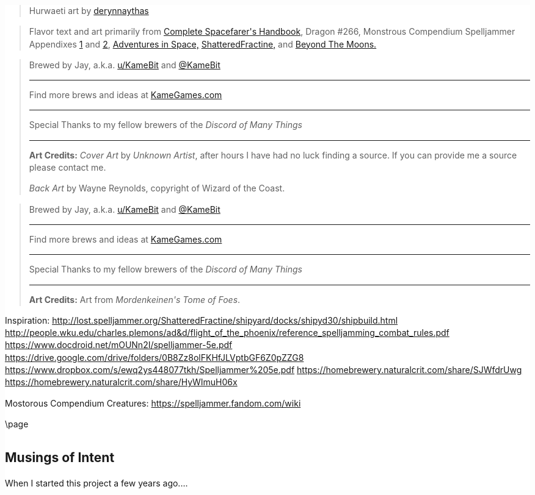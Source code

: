 > Hurwaeti art by [derynnaythas](http://derynnaythas.deviantart.com/)

> Flavor text and art primarily from [Complete Spacefarer's Handbook](http://www.dmsguild.com/product/17257/CGR1-The-Complete-Spacefarers-Handbook-2e?it=1), Dragon #266, Monstrous Compendium Spelljammer Appendixes [1](http://www.dmsguild.com/product/17244/MC7-Monstrous-Compendium-Spelljammer-Appendix-2e?it=1&filters=0_0_0_0_45360_0_0_0) and [2](http://www.dmsguild.com/product/17261/MC9-Monstrous-Compendium-Spelljammer-Appendix-II-2e?it=1&filters=0_0_0_0_45360_0_0_0), [Adventures in Space,](http://www.dmsguild.com/product/17263/Spelljammer-Adventures-in-Space-2e?it=1&filters=0_0_0_0_45360_0_0_0) [ShatteredFractine,](http://lost.spelljammer.org/ShatteredFractine/) and [Beyond The Moons.](http://www.spelljammer.org/sj3e/)

> Brewed by Jay, a.k.a.
<a href="https://reddit.com/user/kamebit">u/KameBit</a> and
<a href="https://twitter.com/kamebit">@KameBit</a>
> ___
> Find more brews and ideas at <a href="http://kamegames.com">KameGames.com</a>
> ___
> Special Thanks to my fellow brewers of the *Discord of Many Things*
> ___
> **Art Credits:** *Cover Art* by *Unknown Artist*, after hours I have had no luck finding a source. If you can provide me a source please contact me.
>
> *Back Art* by Wayne Reynolds, copyright of Wizard of the Coast.

> Brewed by Jay, a.k.a.
<a href="https://reddit.com/user/kamebit">u/KameBit</a> and
<a href="https://twitter.com/kamebit">@KameBit</a>
> ___
> Find more brews and ideas at <a href="http://kamegames.com">KameGames.com</a>
> ___
> Special Thanks to my fellow brewers of the *Discord of Many Things*
> ___
> **Art Credits:** Art from *Mordenkeinen's Tome of Foes*.

Inspiration:
http://lost.spelljammer.org/ShatteredFractine/shipyard/docks/shipyd30/shipbuild.html
http://people.wku.edu/charles.plemons/ad&d/flight_of_the_phoenix/reference_spelljamming_combat_rules.pdf
https://www.docdroid.net/mOUNn2I/spelljammer-5e.pdf
https://drive.google.com/drive/folders/0B8Zz8olFKHfJLVptbGF6Z0pZZG8
https://www.dropbox.com/s/ewq2ys448077tkh/Spelljammer%205e.pdf
https://homebrewery.naturalcrit.com/share/SJWfdrUwg
https://homebrewery.naturalcrit.com/share/HyWImuH06x

Mostorous Compendium Creatures:
https://spelljammer.fandom.com/wiki

<div class='pageNumber auto'></div>
\page

## Musings of Intent

When I started this project a few years ago....
